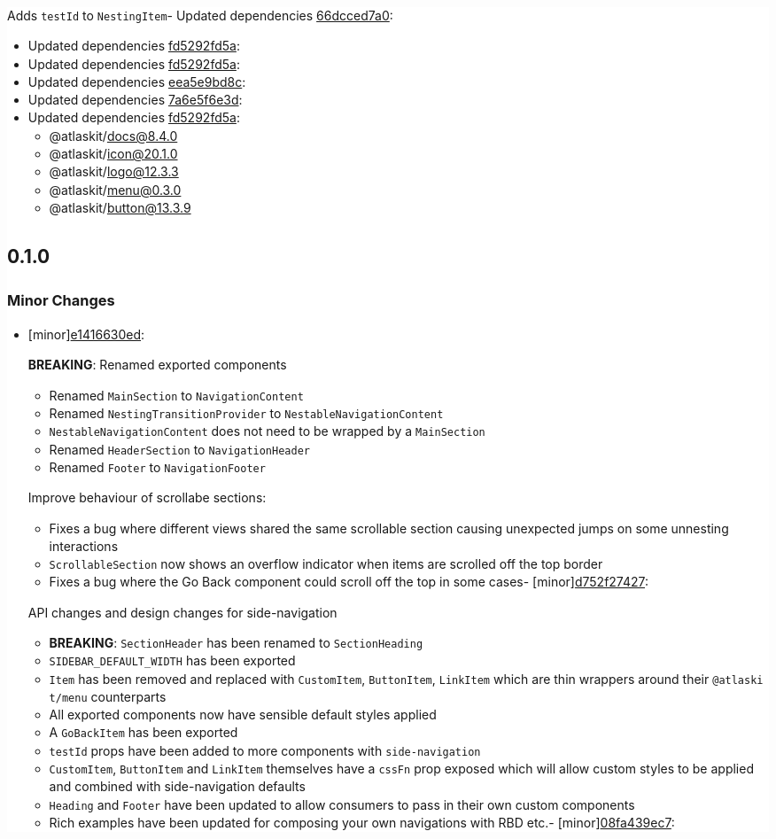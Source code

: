   Adds `testId` to `NestingItem`- Updated dependencies
  [66dcced7a0](https://bitbucket.org/atlassian/atlassian-frontend/commits/66dcced7a0):

- Updated dependencies
  [fd5292fd5a](https://bitbucket.org/atlassian/atlassian-frontend/commits/fd5292fd5a):
- Updated dependencies
  [fd5292fd5a](https://bitbucket.org/atlassian/atlassian-frontend/commits/fd5292fd5a):
- Updated dependencies
  [eea5e9bd8c](https://bitbucket.org/atlassian/atlassian-frontend/commits/eea5e9bd8c):
- Updated dependencies
  [7a6e5f6e3d](https://bitbucket.org/atlassian/atlassian-frontend/commits/7a6e5f6e3d):
- Updated dependencies
  [fd5292fd5a](https://bitbucket.org/atlassian/atlassian-frontend/commits/fd5292fd5a):
  - @atlaskit/docs@8.4.0
  - @atlaskit/icon@20.1.0
  - @atlaskit/logo@12.3.3
  - @atlaskit/menu@0.3.0
  - @atlaskit/button@13.3.9

## 0.1.0

### Minor Changes

- [minor][e1416630ed](https://bitbucket.org/atlassian/atlassian-frontend/commits/e1416630ed):

  **BREAKING**: Renamed exported components

  - Renamed `MainSection` to `NavigationContent`
  - Renamed `NestingTransitionProvider` to `NestableNavigationContent`
  - `NestableNavigationContent` does not need to be wrapped by a `MainSection`
  - Renamed `HeaderSection` to `NavigationHeader`
  - Renamed `Footer` to `NavigationFooter`

  Improve behaviour of scrollabe sections:

  - Fixes a bug where different views shared the same scrollable section causing unexpected jumps on
    some unnesting interactions
  - `ScrollableSection` now shows an overflow indicator when items are scrolled off the top border
  - Fixes a bug where the Go Back component could scroll off the top in some cases-
    [minor][d752f27427](https://bitbucket.org/atlassian/atlassian-frontend/commits/d752f27427):

  API changes and design changes for side-navigation

  - **BREAKING**: `SectionHeader` has been renamed to `SectionHeading`
  - `SIDEBAR_DEFAULT_WIDTH` has been exported
  - `Item` has been removed and replaced with `CustomItem`, `ButtonItem`, `LinkItem` which are thin
    wrappers around their `@atlaskit/menu` counterparts
  - All exported components now have sensible default styles applied
  - A `GoBackItem` has been exported
  - `testId` props have been added to more components with `side-navigation`
  - `CustomItem`, `ButtonItem` and `LinkItem` themselves have a `cssFn` prop exposed which will
    allow custom styles to be applied and combined with side-navigation defaults
  - `Heading` and `Footer` have been updated to allow consumers to pass in their own custom
    components
  - Rich examples have been updated for composing your own navigations with RBD etc.-
    [minor][08fa439ec7](https://bitbucket.org/atlassian/atlassian-frontend/commits/08fa439ec7):
